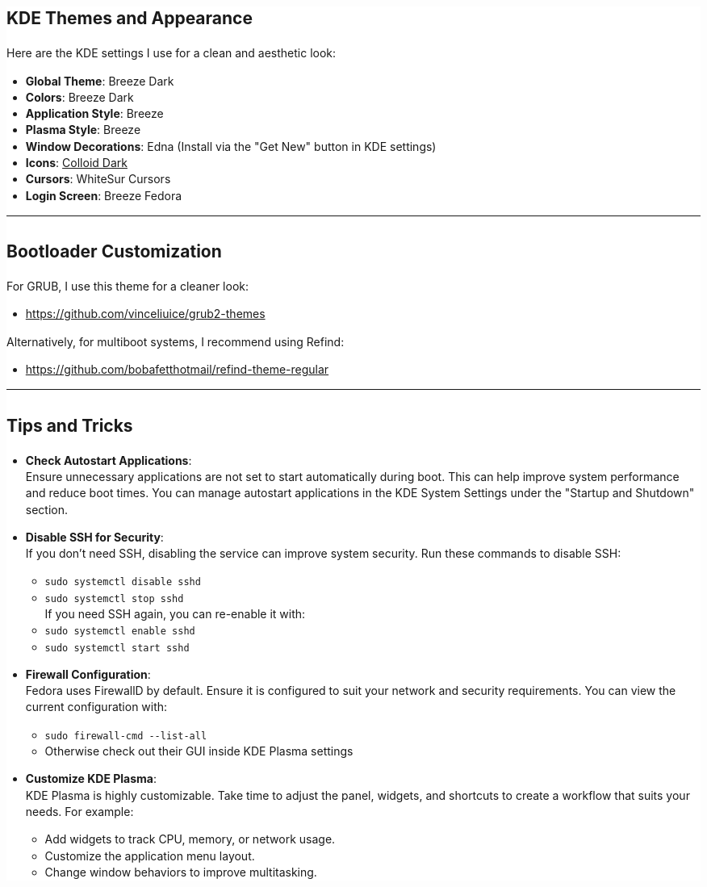 
## KDE Themes and Appearance

Here are the KDE settings I use for a clean and aesthetic look:

- **Global Theme**: Breeze Dark  
- **Colors**: Breeze Dark  
- **Application Style**: Breeze  
- **Plasma Style**: Breeze  
- **Window Decorations**: Edna (Install via the "Get New" button in KDE settings)  
- **Icons**: [Colloid Dark](https://github.com/vinceliuice/Colloid-gtk-theme)  
- **Cursors**: WhiteSur Cursors  
- **Login Screen**: Breeze Fedora  

---

## Bootloader Customization

For GRUB, I use this theme for a cleaner look:  
- https://github.com/vinceliuice/grub2-themes  

Alternatively, for multiboot systems, I recommend using Refind:  
- https://github.com/bobafetthotmail/refind-theme-regular  

---

## Tips and Tricks

- **Check Autostart Applications**:  
  Ensure unnecessary applications are not set to start automatically during boot. This can help improve system performance and reduce boot times. You can manage autostart applications in the KDE System Settings under the "Startup and Shutdown" section.

- **Disable SSH for Security**:  
  If you don’t need SSH, disabling the service can improve system security. Run these commands to disable SSH:
  - `sudo systemctl disable sshd`
  - `sudo systemctl stop sshd`  
  If you need SSH again, you can re-enable it with:
  - `sudo systemctl enable sshd`
  - `sudo systemctl start sshd`

- **Firewall Configuration**:  
  Fedora uses FirewallD by default. Ensure it is configured to suit your network and security requirements. You can view the current configuration with:
  - `sudo firewall-cmd --list-all`
  - Otherwise check out their GUI inside KDE Plasma settings

- **Customize KDE Plasma**:  
  KDE Plasma is highly customizable. Take time to adjust the panel, widgets, and shortcuts to create a workflow that suits your needs. For example:
  - Add widgets to track CPU, memory, or network usage.
  - Customize the application menu layout.
  - Change window behaviors to improve multitasking.
